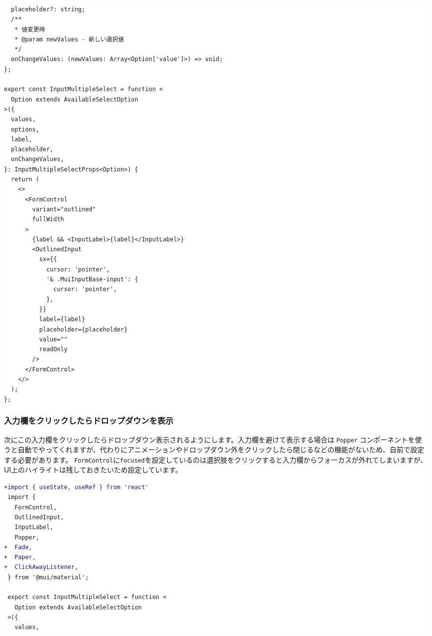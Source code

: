 ```tsx:入力欄の実装
  placeholder?: string;
  /**
   * 値変更時
   * @param newValues - 新しい選択値
   */
  onChangeValues: (newValues: Array<Option['value']>) => void;
};

export const InputMultipleSelect = function <
  Option extends AvailableSelectOption
>({
  values,
  options,
  label,
  placeholder,
  onChangeValues,
}: InputMultipleSelectProps<Option>) {
  return (
    <>
      <FormControl
        variant="outlined"
        fullWidth
      >
        {label && <InputLabel>{label}</InputLabel>}
        <OutlinedInput
          sx={{
            cursor: 'pointer',
            '& .MuiInputBase-input': {
              cursor: 'pointer',
            },
          }}
          label={label}
          placeholder={placeholder}
          value=""
          readOnly
        />
      </FormControl>
    </>
  );
};
```

### 入力欄をクリックしたらドロップダウンを表示

次にこの入力欄をクリックしたらドロップダウン表示されるようにします。入力欄を避けて表示する場合は `Popper` コンポーネントを使うと自動でやってくれますが、代わりにアニメーションやドロップダウン外をクリックしたら閉じるなどの機能がないため、自前で設定する必要があります。
`FormControl`に`focused`を設定しているのは選択肢をクリックすると入力欄からフォーカスが外れてしまいますが、UI上のハイライトは残しておきたいため設定しています。

```diff tsx:入力欄をクリックしたらドロップダウン表示する
+import { useState, useRef } from 'react'
 import {
   FormControl,
   OutlinedInput,
   InputLabel,
   Popper,
+  Fade,
+  Paper,
+  ClickAwayListener,
 } from '@mui/material';

 export const InputMultipleSelect = function <
   Option extends AvailableSelectOption
 >({
   values,
```